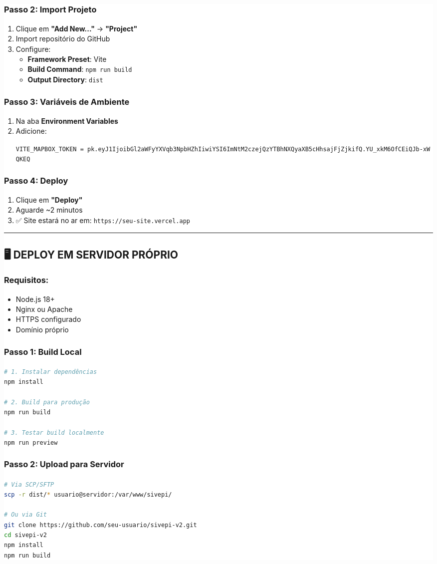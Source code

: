 ### **Passo 2: Import Projeto**

1. Clique em **"Add New..."** → **"Project"**
2. Import repositório do GitHub
3. Configure:
   - **Framework Preset**: Vite
   - **Build Command**: `npm run build`
   - **Output Directory**: `dist`

### **Passo 3: Variáveis de Ambiente**

1. Na aba **Environment Variables**
2. Adicione:
   ```
   VITE_MAPBOX_TOKEN = pk.eyJ1IjoibGl2aWFyYXVqb3NpbHZhIiwiYSI6ImNtM2czejQzYTBhNXQyaXB5cHhsajFjZjkifQ.YU_xkM6OfCEiQJb-xWQKEQ
   ```

### **Passo 4: Deploy**

1. Clique em **"Deploy"**
2. Aguarde ~2 minutos
3. ✅ Site estará no ar em: `https://seu-site.vercel.app`

---

## 🖥️ DEPLOY EM SERVIDOR PRÓPRIO

### **Requisitos**:
- Node.js 18+
- Nginx ou Apache
- HTTPS configurado
- Domínio próprio

### **Passo 1: Build Local**

```bash
# 1. Instalar dependências
npm install

# 2. Build para produção
npm run build

# 3. Testar build localmente
npm run preview
```

### **Passo 2: Upload para Servidor**

```bash
# Via SCP/SFTP
scp -r dist/* usuario@servidor:/var/www/sivepi/

# Ou via Git
git clone https://github.com/seu-usuario/sivepi-v2.git
cd sivepi-v2
npm install
npm run build
```
